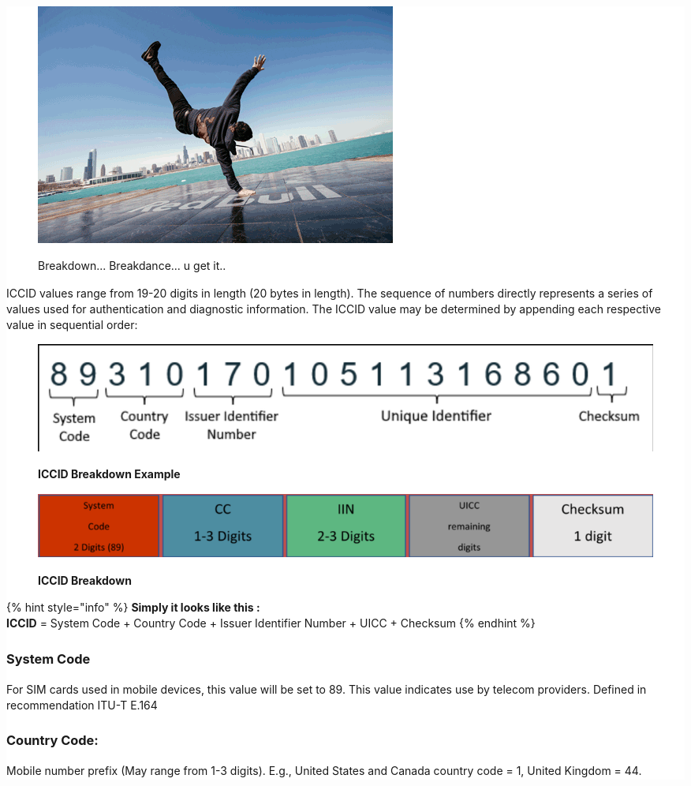 <figure><img src="../.gitbook/assets/image (46).png" alt=""><figcaption><p>Breakdown... Breakdance... u get it..</p></figcaption></figure>

ICCID values range from 19-20 digits in length (20 bytes in length). The sequence of numbers directly represents a series of values used for authentication and diagnostic information. The ICCID value may be determined by appending each respective value in sequential order:

<figure><img src="../.gitbook/assets/image (47).png" alt=""><figcaption><p><strong>ICCID Breakdown Example</strong></p></figcaption></figure>

<figure><img src="../.gitbook/assets/image (48).png" alt=""><figcaption><p><strong>ICCID Breakdown</strong></p></figcaption></figure>

{% hint style="info" %}
**Simply it looks like this :**\
**ICCID** = System Code + Country Code + Issuer Identifier Number + UICC + Checksum
{% endhint %}



### System Code&#x20;

For SIM cards used in mobile devices, this value will be set to 89. This value indicates use by telecom providers. Defined in recommendation ITU-T E.164

### Country Code:&#x20;

Mobile number prefix (May range from 1-3 digits). E.g., United States and Canada country code = 1, United Kingdom = 44.
